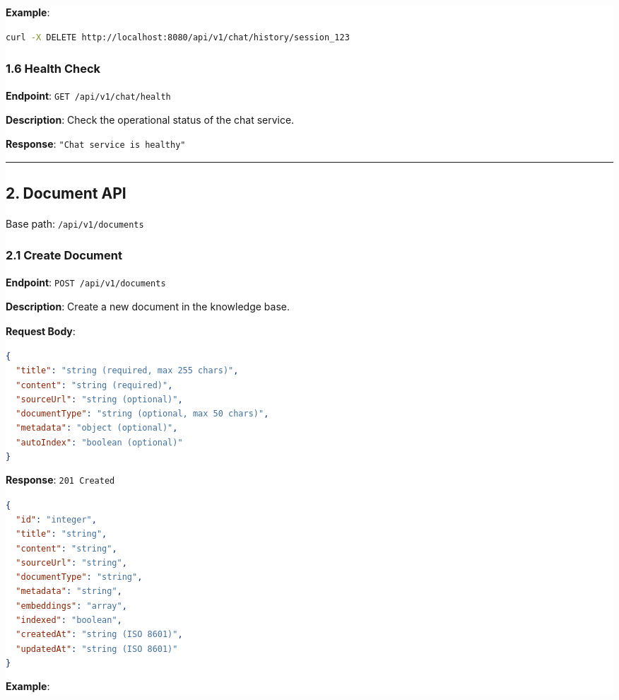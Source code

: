 **Example**:

```bash
curl -X DELETE http://localhost:8080/api/v1/chat/history/session_123
```

### 1.6 Health Check

**Endpoint**: `GET /api/v1/chat/health`

**Description**: Check the operational status of the chat service.

**Response**: `"Chat service is healthy"`

---

## 2. Document API

Base path: `/api/v1/documents`

### 2.1 Create Document

**Endpoint**: `POST /api/v1/documents`

**Description**: Create a new document in the knowledge base.

**Request Body**:

```json
{
  "title": "string (required, max 255 chars)",
  "content": "string (required)",
  "sourceUrl": "string (optional)",
  "documentType": "string (optional, max 50 chars)",
  "metadata": "object (optional)",
  "autoIndex": "boolean (optional)"
}
```

**Response**: `201 Created`

```json
{
  "id": "integer",
  "title": "string",
  "content": "string",
  "sourceUrl": "string",
  "documentType": "string",
  "metadata": "string",
  "embeddings": "array",
  "indexed": "boolean",
  "createdAt": "string (ISO 8601)",
  "updatedAt": "string (ISO 8601)"
}
```

**Example**:
